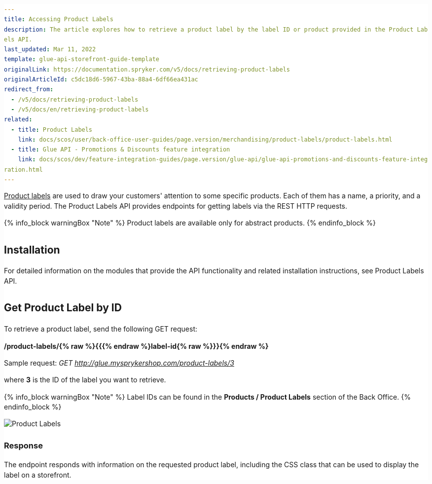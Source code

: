 ```yaml
---
title: Accessing Product Labels
description: The article explores how to retrieve a product label by the label ID or product provided in the Product Labels API.
last_updated: Mar 11, 2022
template: glue-api-storefront-guide-template
originalLink: https://documentation.spryker.com/v5/docs/retrieving-product-labels
originalArticleId: c5dc18d6-5967-43ba-88a4-6df66ea431ac
redirect_from:
  - /v5/docs/retrieving-product-labels
  - /v5/docs/en/retrieving-product-labels
related:
  - title: Product Labels
    link: docs/scos/user/back-office-user-guides/page.version/merchandising/product-labels/product-labels.html
  - title: Glue API - Promotions & Discounts feature integration
    link: docs/scos/dev/feature-integration-guides/page.version/glue-api/glue-api-promotions-and-discounts-feature-integration.html
---
```


[Product labels](/docs/scos/user/features/{{page.version}}/product-labels-feature-overview.html) are used to draw your customers' attention to some specific products. Each of them has a name, a priority, and a validity period. The Product Labels API provides endpoints for getting labels via the REST HTTP requests.

{% info_block warningBox "Note" %}
Product labels are available only for abstract products.
{% endinfo_block %}

## Installation
For detailed information on the modules that provide the API functionality and related installation instructions, see Product Labels API. 

## Get Product Label by ID
To retrieve a product label, send the following GET request:

**/product-labels/{% raw %}{{{% endraw %}label-id{% raw %}}}{% endraw %}**

Sample request: *GET http://glue.mysprykershop.com/product-labels/3*

where **3** is the ID of the label you want to retrieve.

{% info_block warningBox "Note" %}
Label IDs can be found in the **Products / Product Labels** section of the Back Office.
{% endinfo_block %}

![Product Labels](https://spryker.s3.eu-central-1.amazonaws.com/docs/Glue+API/Glue+API+Storefront+Guides/Managing+Products/Accessing+Product+Labels/product_labels_2.png)

### Response
The endpoint responds with information on the requested product label, including the CSS class that can be used to display the label on a storefront.
